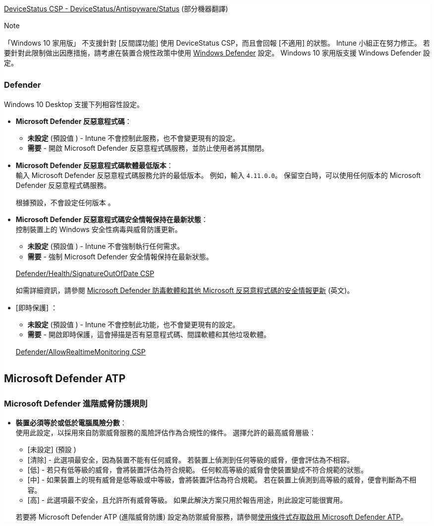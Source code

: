   [DeviceStatus CSP - DeviceStatus/Antispyware/Status](https://docs.microsoft.com/windows/client-management/mdm/devicestatus-csp) \(部分機器翻譯\)

  > [!NOTE]
  > 「Windows 10 家用版」  不支援針對 [反間諜功能] 使用 DeviceStatus CSP，而且會回報 [不適用]  的狀態。 Intune 小組正在努力修正。 若要針對此限制做出因應措施，請考慮在裝置合規性政策中使用 [Windows Defender](#defender) 設定。 Windows 10 家用版支援 Windows Defender 設定。 

### <a name="defender"></a>Defender

Windows 10 Desktop 支援下列相容性設定。 

- **Microsoft Defender 反惡意程式碼**：  
  - **未設定** (預設值  ) - Intune 不會控制此服務，也不會變更現有的設定。
  - **需要** - 開啟 Microsoft Defender 反惡意程式碼服務，並防止使用者將其關閉。

- **Microsoft Defender 反惡意程式碼軟體最低版本**：  
  輸入 Microsoft Defender 反惡意程式碼服務允許的最低版本。 例如，輸入 `4.11.0.0`。 保留空白時，可以使用任何版本的 Microsoft Defender 反惡意程式碼服務。  

  根據預設，不會設定任何版本  。

- **Microsoft Defender 反惡意程式碼安全情報保持在最新狀態**：  
  控制裝置上的 Windows 安全性病毒與威脅防護更新。
  - **未設定** (預設值  ) - Intune 不會強制執行任何需求。
  - **需要** - 強制 Microsoft Defender 安全情報保持在最新狀態。

  [Defender/Health/SignatureOutOfDate CSP](https://docs.microsoft.com/windows/client-management/mdm/defender-csp)
  
  如需詳細資訊，請參閱 [Microsoft Defender 防毒軟體和其他 Microsoft 反惡意程式碼的安全情報更新](https://www.microsoft.com/en-us/wdsi/defenderupdates) (英文)。

- [即時保護]  ：  
  - **未設定** (預設值  ) - Intune 不會控制此功能，也不會變更現有的設定。
  - **需要** - 開啟即時保護，這會掃描是否有惡意程式碼、間諜軟體和其他垃圾軟體。  

  [Defender/AllowRealtimeMonitoring CSP](https://docs.microsoft.com/windows/client-management/mdm/policy-csp-defender#defender-allowrealtimemonitoring)

## <a name="microsoft-defender-atp"></a>Microsoft Defender ATP

### <a name="microsoft-defender-advanced-threat-protection-rules"></a>Microsoft Defender 進階威脅防護規則

- **裝置必須等於或低於電腦風險分數**：  
  使用此設定，以採用來自防禦威脅服務的風險評估作為合規性的條件。 選擇允許的最高威脅層級：
  - [未設定]  (預設  )  
  - [清除]  - 此選項最安全，因為裝置不能有任何威脅。 若裝置上偵測到任何等級的威脅，便會評估為不相容。
  - [低]  - 若只有低等級的威脅，會將裝置評估為符合規範。 任何較高等級的威脅會使裝置變成不符合規範的狀態。
  - [中]  - 如果裝置上的現有威脅是低等級或中等級，會將裝置評估為符合規範。 若在裝置上偵測到高等級的威脅，便會判斷為不相容。
  - [高]  - 此選項最不安全，且允許所有威脅等級。 如果此解決方案只用於報告用途，則此設定可能很實用。
  
  若要將 Microsoft Defender ATP (進階威脅防護) 設定為防禦威脅服務，請參閱[使用條件式存取啟用 Microsoft Defender ATP](advanced-threat-protection.md)。
